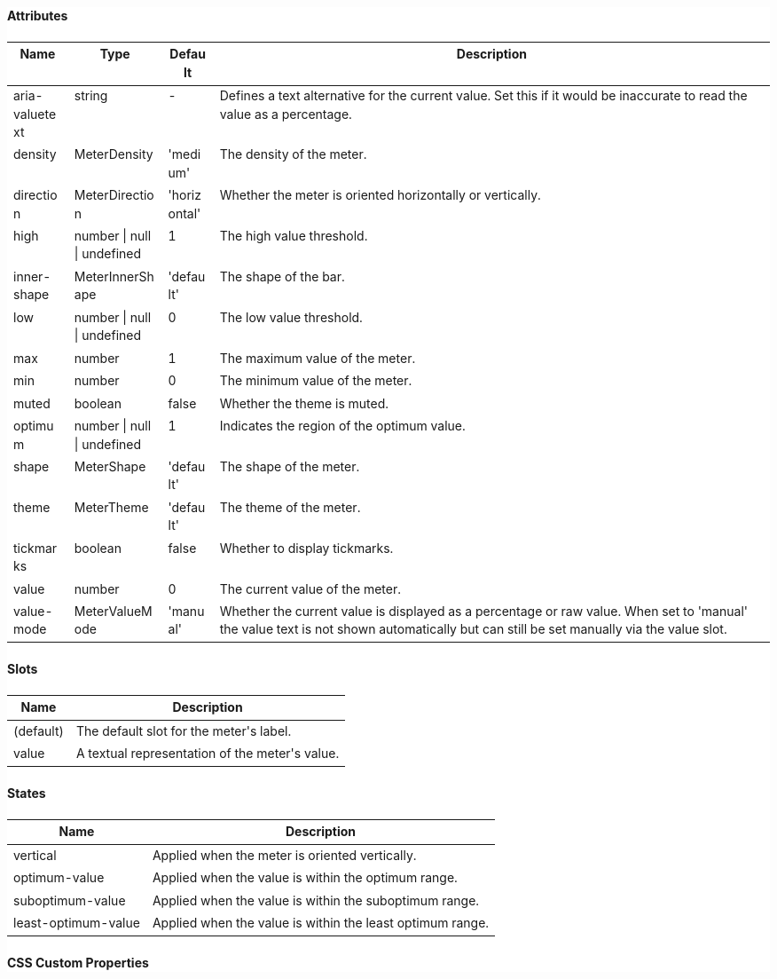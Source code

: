 #### Attributes

| Name | Type | Default | Description |
|------|------|---------|-------------|
| aria-valuetext | string | - | Defines a text alternative for the current value. Set this if it would be inaccurate to read the value as a percentage. |
| density | MeterDensity | 'medium' | The density of the meter. |
| direction | MeterDirection | 'horizontal' | Whether the meter is oriented horizontally or vertically. |
| high | number \| null \| undefined | 1 | The high value threshold. |
| inner-shape | MeterInnerShape | 'default' | The shape of the bar. |
| low | number \| null \| undefined | 0 | The low value threshold. |
| max | number | 1 | The maximum value of the meter. |
| min | number | 0 | The minimum value of the meter. |
| muted | boolean | false | Whether the theme is muted. |
| optimum | number \| null \| undefined | 1 | Indicates the region of the optimum value. |
| shape | MeterShape | 'default' | The shape of the meter. |
| theme | MeterTheme | 'default' | The theme of the meter. |
| tickmarks | boolean | false | Whether to display tickmarks. |
| value | number | 0 | The current value of the meter. |
| value-mode | MeterValueMode | 'manual' | Whether the current value is displayed as a percentage or raw value. When set to 'manual' the value text is not shown automatically but can still be set manually via the value slot. |

#### Slots

| Name | Description |
|------|-------------|
| (default) | The default slot for the meter's label. |
| value | A textual representation of the meter's value. |

#### States

| Name | Description |
|------|-------------|
| vertical | Applied when the meter is oriented vertically. |
| optimum-value | Applied when the value is within the optimum range. |
| suboptimum-value | Applied when the value is within the suboptimum range. |
| least-optimum-value | Applied when the value is within the least optimum range. |

#### CSS Custom Properties
